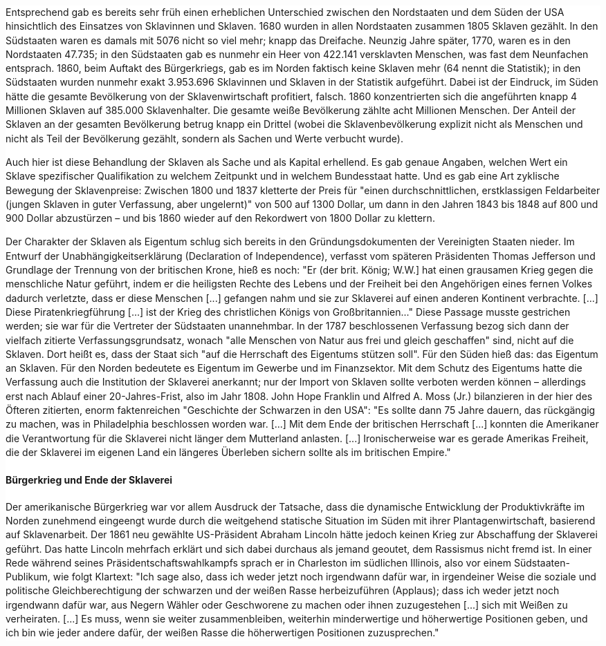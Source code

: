 Entsprechend gab es bereits sehr früh einen erheblichen Unterschied zwischen den Nordstaaten und dem Süden der USA hinsichtlich des Einsatzes von Sklavinnen und Sklaven. 1680 wurden in allen Nordstaaten zusammen 1805 Sklaven gezählt. In den Südstaaten waren es damals mit 5076 nicht so viel mehr; knapp das Dreifache. Neunzig Jahre später, 1770, waren es in den Nordstaaten 47.735; in den Südstaaten gab es nunmehr ein Heer von 422.141 versklavten Menschen, was fast dem Neunfachen entsprach. 1860, beim Auftakt des Bürgerkriegs, gab es im Norden faktisch keine Sklaven mehr (64 nennt die Statistik); in den Südstaaten wurden nunmehr exakt 3.953.696 Sklavinnen und Sklaven in der Statistik aufgeführt. Dabei ist der Eindruck, im Süden hätte die gesamte Bevölkerung von der Sklavenwirtschaft profitiert, falsch. 1860 konzentrierten sich die angeführten knapp 4 Millionen Sklaven auf 385.000 Sklavenhalter. Die gesamte weiße Bevölkerung zählte acht Millionen Menschen. Der Anteil der Sklaven an der gesamten Bevölkerung betrug knapp ein Drittel (wobei die Sklavenbevölkerung explizit nicht als Menschen und nicht als Teil der Bevölkerung gezählt, sondern als Sachen und Werte verbucht wurde).

Auch hier ist diese Behandlung der Sklaven als Sache und als Kapital erhellend. Es gab genaue Angaben, welchen Wert ein Sklave spezifischer Qualifikation zu welchem Zeitpunkt und in welchem Bundesstaat hatte. Und es gab eine Art zyklische Bewegung der Sklavenpreise: Zwischen 1800 und 1837 kletterte der Preis für "einen durchschnittlichen, erstklassigen Feldarbeiter (jungen Sklaven in guter Verfassung, aber ungelernt)" von 500 auf 1300 Dollar, um dann in den Jahren 1843 bis 1848 auf 800 und 900 Dollar abzustürzen – und bis 1860 wieder auf den Rekordwert von 1800 Dollar zu klettern.

Der Charakter der Sklaven als Eigentum schlug sich bereits in den Gründungsdokumenten der Vereinigten Staaten nieder. Im Entwurf der Unabhängigkeitserklärung (Declaration of Independence), verfasst vom späteren Präsidenten Thomas Jefferson und Grundlage der Trennung von der britischen Krone, hieß es noch: "Er (der brit. König; W.W.] hat einen grausamen Krieg gegen die menschliche Natur geführt, indem er die heiligsten Rechte des Lebens und der Freiheit bei den Angehörigen eines fernen Volkes dadurch verletzte, dass er diese Menschen [...] gefangen nahm und sie zur Sklaverei auf einen anderen Kontinent verbrachte. [...] Diese Piratenkriegführung [...] ist der Krieg des christlichen Königs von Großbritannien..." Diese Passage musste gestrichen werden; sie war für die Vertreter der Südstaaten unannehmbar. In der 1787 beschlossenen Verfassung bezog sich dann der vielfach zitierte Verfassungsgrundsatz, wonach "alle Menschen von Natur aus frei und gleich geschaffen" sind, nicht auf die Sklaven. Dort heißt es, dass der Staat sich "auf die Herrschaft des Eigentums stützen soll". Für den Süden hieß das: das Eigentum an Sklaven. Für den Norden bedeutete es Eigentum im Gewerbe und im Finanzsektor. Mit dem Schutz des Eigentums hatte die Verfassung auch die Institution der Sklaverei anerkannt; nur der Import von Sklaven sollte verboten werden können – allerdings erst nach Ablauf einer 20-Jahres-Frist, also im Jahr 1808. John Hope Franklin und Alfred A. Moss (Jr.) bilanzieren in der hier des Öfteren zitierten, enorm faktenreichen "Geschichte der Schwarzen in den USA": "Es sollte dann 75 Jahre dauern, das rückgängig zu machen, was in Philadelphia beschlossen worden war. [...] Mit dem Ende der britischen Herrschaft [...] konnten die Amerikaner die Verantwortung für die Sklaverei nicht länger dem Mutterland anlasten. [...] Ironischerweise war es gerade Amerikas Freiheit, die der Sklaverei im eigenen Land ein längeres Überleben sichern sollte als im britischen Empire."

#### Bürgerkrieg und Ende der Sklaverei

Der amerikanische Bürgerkrieg war vor allem Ausdruck der Tatsache, dass die dynamische Entwicklung der Produktivkräfte im Norden zunehmend eingeengt wurde durch die weitgehend statische Situation im Süden mit ihrer Plantagenwirtschaft, basierend auf Sklavenarbeit. Der 1861 neu gewählte US-Präsident Abraham Lincoln hätte jedoch keinen Krieg zur Abschaffung der Sklaverei geführt. Das hatte Lincoln mehrfach erklärt und sich dabei durchaus als jemand geoutet, dem Rassismus nicht fremd ist. In einer Rede während seines Präsidentschaftswahlkampfs sprach er in Charleston im südlichen Illinois, also vor einem Südstaaten-Publikum, wie folgt Klartext: "Ich sage also, dass ich weder jetzt noch irgendwann dafür war, in irgendeiner Weise die soziale und politische Gleichberechtigung der schwarzen und der weißen Rasse herbeizuführen (Applaus); dass ich weder jetzt noch irgendwann dafür war, aus Negern Wähler oder Geschworene zu machen oder ihnen zuzugestehen [...] sich mit Weißen zu verheiraten. [...] Es muss, wenn sie weiter zusammenbleiben, weiterhin minderwertige und höherwertige Positionen geben, und ich bin wie jeder andere dafür, der weißen Rasse die höherwertigen Positionen zuzusprechen."
